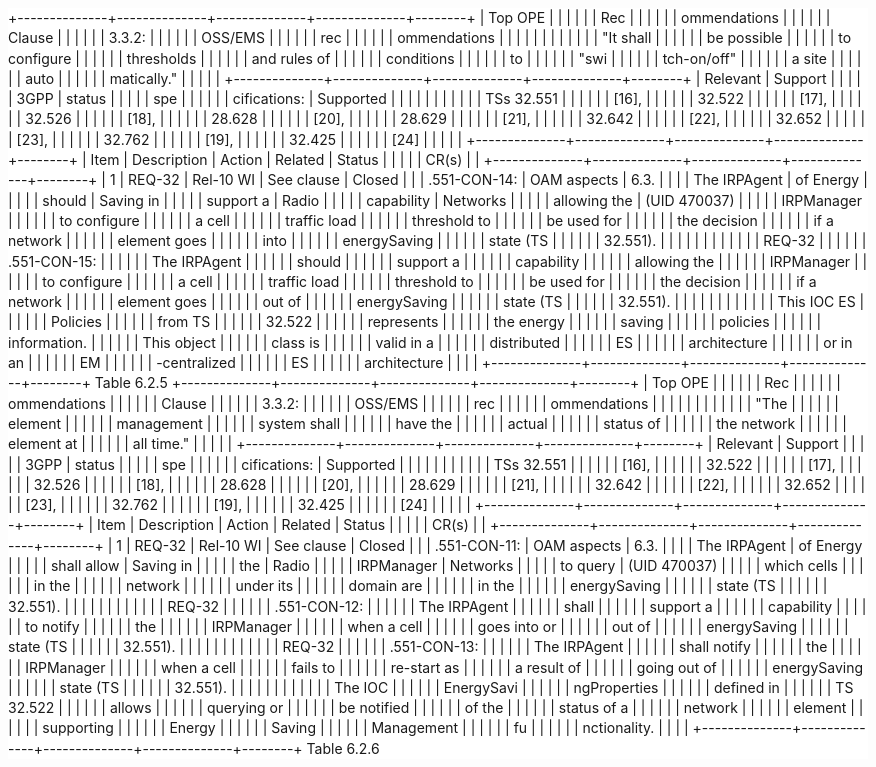 +--------------+--------------+--------------+--------------+--------+ | Top OPE | | | | | | Rec | | | | | | ommendations | | | | | | Clause | | | | | | 3.3.2: | | | | | | OSS/EMS | | | | | | rec | | | | | | ommendations | | | | | | | | | | | | \"It shall | | | | | | be possible | | | | | | to configure | | | | | | thresholds | | | | | | and rules of | | | | | | conditions | | | | | | to | | | | | | \"swi | | | | | | tch-on/off\" | | | | | | a site | | | | | | auto | | | | | | matically.\" | | | | | +--------------+--------------+--------------+--------------+--------+ | Relevant | Support | | | | | 3GPP | status | | | | | spe | | | | | | cifications: | Supported | | | | | | | | | | | TSs 32.551 | | | | | | [16], | | | | | | 32.522 | | | | | | [17], | | | | | | 32.526 | | | | | | [18], | | | | | | 28.628 | | | | | | [20], | | | | | | 28.629 | | | | | | [21], | | | | | | 32.642 | | | | | | [22], | | | | | | 32.652 | | | | | | [23], | | | | | | 32.762 | | | | | | [19], | | | | | | 32.425 | | | | | | [24] | | | | | +--------------+--------------+--------------+--------------+--------+ | Item | Description | Action | Related | Status | | | | | CR(s) | | +--------------+--------------+--------------+--------------+--------+ | 1 | REQ-32 | Rel-10 WI | See clause | Closed | | | .551-CON-14: | OAM aspects | 6.3. | | | | The IRPAgent | of Energy | | | | | should | Saving in | | | | | support a | Radio | | | | | capability | Networks | | | | | allowing the | (UID 470037) | | | | | IRPManager | | | | | | to configure | | | | | | a cell | | | | | | traffic load | | | | | | threshold to | | | | | | be used for | | | | | | the decision | | | | | | if a network | | | | | | element goes | | | | | | into | | | | | | energySaving | | | | | | state (TS | | | | | | 32.551). | | | | | | | | | | | | REQ-32 | | | | | | .551-CON-15: | | | | | | The IRPAgent | | | | | | should | | | | | | support a | | | | | | capability | | | | | | allowing the | | | | | | IRPManager | | | | | | to configure | | | | | | a cell | | | | | | traffic load | | | | | | threshold to | | | | | | be used for | | | | | | the decision | | | | | | if a network | | | | | | element goes | | | | | | out of | | | | | | energySaving | | | | | | state (TS | | | | | | 32.551). | | | | | | | | | | | | This IOC ES | | | | | | Policies | | | | | | from TS | | | | | | 32.522 | | | | | | represents | | | | | | the energy | | | | | | saving | | | | | | policies | | | | | | information. | | | | | | This object | | | | | | class is | | | | | | valid in a | | | | | | distributed | | | | | | ES | | | | | | architecture | | | | | | or in an | | | | | | EM | | | | | | -centralized | | | | | | ES | | | | | | architecture | | | | +--------------+--------------+--------------+--------------+--------+
Table 6.2.5
+--------------+--------------+--------------+--------------+--------+ | Top OPE | | | | | | Rec | | | | | | ommendations | | | | | | Clause | | | | | | 3.3.2: | | | | | | OSS/EMS | | | | | | rec | | | | | | ommendations | | | | | | | | | | | | \"The | | | | | | element | | | | | | management | | | | | | system shall | | | | | | have the | | | | | | actual | | | | | | status of | | | | | | the network | | | | | | element at | | | | | | all time.\" | | | | | +--------------+--------------+--------------+--------------+--------+ | Relevant | Support | | | | | 3GPP | status | | | | | spe | | | | | | cifications: | Supported | | | | | | | | | | | TSs 32.551 | | | | | | [16], | | | | | | 32.522 | | | | | | [17], | | | | | | 32.526 | | | | | | [18], | | | | | | 28.628 | | | | | | [20], | | | | | | 28.629 | | | | | | [21], | | | | | | 32.642 | | | | | | [22], | | | | | | 32.652 | | | | | | [23], | | | | | | 32.762 | | | | | | [19], | | | | | | 32.425 | | | | | | [24] | | | | | +--------------+--------------+--------------+--------------+--------+ | Item | Description | Action | Related | Status | | | | | CR(s) | | +--------------+--------------+--------------+--------------+--------+ | 1 | REQ-32 | Rel-10 WI | See clause | Closed | | | .551-CON-11: | OAM aspects | 6.3. | | | | The IRPAgent | of Energy | | | | | shall allow | Saving in | | | | | the | Radio | | | | | IRPManager | Networks | | | | | to query | (UID 470037) | | | | | which cells | | | | | | in the | | | | | | network | | | | | | under its | | | | | | domain are | | | | | | in the | | | | | | energySaving | | | | | | state (TS | | | | | | 32.551). | | | | | | | | | | | | REQ-32 | | | | | | .551-CON-12: | | | | | | The IRPAgent | | | | | | shall | | | | | | support a | | | | | | capability | | | | | | to notify | | | | | | the | | | | | | IRPManager | | | | | | when a cell | | | | | | goes into or | | | | | | out of | | | | | | energySaving | | | | | | state (TS | | | | | | 32.551). | | | | | | | | | | | | REQ-32 | | | | | | .551-CON-13: | | | | | | The IRPAgent | | | | | | shall notify | | | | | | the | | | | | | IRPManager | | | | | | when a cell | | | | | | fails to | | | | | | re-start as | | | | | | a result of | | | | | | going out of | | | | | | energySaving | | | | | | state (TS | | | | | | 32.551). | | | | | | | | | | | | The IOC | | | | | | EnergySavi | | | | | | ngProperties | | | | | | defined in | | | | | | TS 32.522 | | | | | | allows | | | | | | querying or | | | | | | be notified | | | | | | of the | | | | | | status of a | | | | | | network | | | | | | element | | | | | | supporting | | | | | | Energy | | | | | | Saving | | | | | | Management | | | | | | fu | | | | | | nctionality. | | | | +--------------+--------------+--------------+--------------+--------+
Table 6.2.6